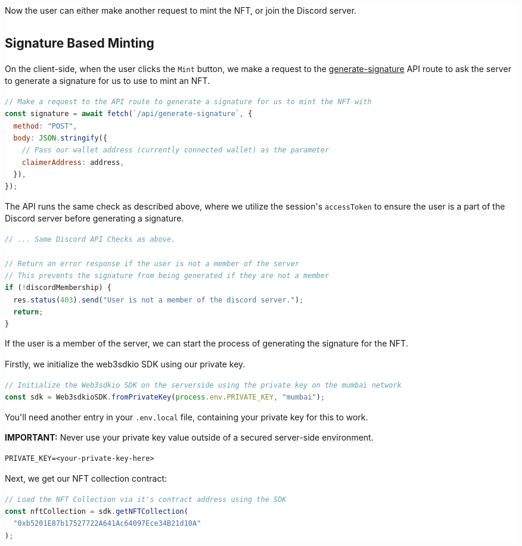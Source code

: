 Now the user can either make another request to mint the NFT, or join the Discord server.

## Signature Based Minting

On the client-side, when the user clicks the `Mint` button, we make a request to the [generate-signature](./pages/api/generate-signature.js) API route to ask the server to generate a signature for us to use to mint an NFT.

```jsx
// Make a request to the API route to generate a signature for us to mint the NFT with
const signature = await fetch(`/api/generate-signature`, {
  method: "POST",
  body: JSON.stringify({
    // Pass our wallet address (currently connected wallet) as the parameter
    claimerAddress: address,
  }),
});
```

The API runs the same check as described above, where we utilize the session's `accessToken` to ensure the user is a part of the Discord server before generating a signature.

```jsx
// ... Same Discord API Checks as above.

// Return an error response if the user is not a member of the server
// This prevents the signature from being generated if they are not a member
if (!discordMembership) {
  res.status(403).send("User is not a member of the discord server.");
  return;
}
```

If the user is a member of the server, we can start the process of generating the signature for the NFT.

Firstly, we initialize the web3sdkio SDK using our private key.

```jsx
// Initialize the Web3sdkio SDK on the serverside using the private key on the mumbai network
const sdk = Web3sdkioSDK.fromPrivateKey(process.env.PRIVATE_KEY, "mumbai");
```

You'll need another entry in your `.env.local` file, containing your private key for this to work.

**IMPORTANT:** Never use your private key value outside of a secured server-side environment.

```
PRIVATE_KEY=<your-private-key-here>
```

Next, we get our NFT collection contract:

```jsx
// Load the NFT Collection via it's contract address using the SDK
const nftCollection = sdk.getNFTCollection(
  "0xb5201E87b17527722A641Ac64097Ece34B21d10A"
);
```
